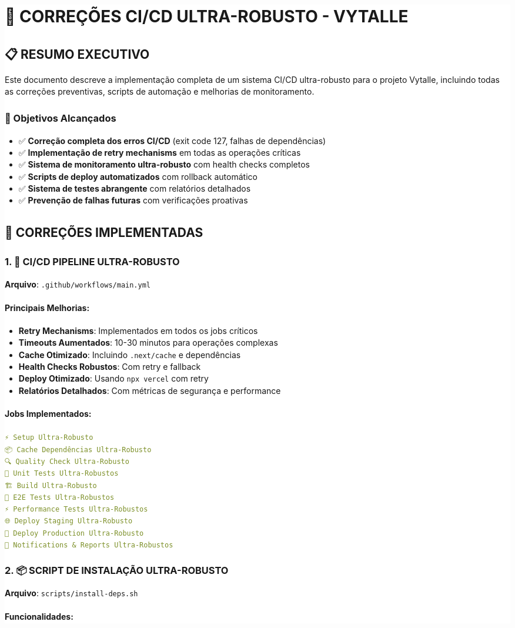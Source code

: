 # 🚀 CORREÇÕES CI/CD ULTRA-ROBUSTO - VYTALLE

## 📋 RESUMO EXECUTIVO

Este documento descreve a implementação completa de um sistema CI/CD ultra-robusto para o projeto Vytalle, incluindo todas as correções preventivas, scripts de automação e melhorias de monitoramento.

### 🎯 Objetivos Alcançados

- ✅ **Correção completa dos erros CI/CD** (exit code 127, falhas de dependências)
- ✅ **Implementação de retry mechanisms** em todas as operações críticas
- ✅ **Sistema de monitoramento ultra-robusto** com health checks completos
- ✅ **Scripts de deploy automatizados** com rollback automático
- ✅ **Sistema de testes abrangente** com relatórios detalhados
- ✅ **Prevenção de falhas futuras** com verificações proativas

## 🔧 CORREÇÕES IMPLEMENTADAS

### 1. 🚀 CI/CD PIPELINE ULTRA-ROBUSTO

**Arquivo**: `.github/workflows/main.yml`

#### Principais Melhorias:

- **Retry Mechanisms**: Implementados em todos os jobs críticos
- **Timeouts Aumentados**: 10-30 minutos para operações complexas
- **Cache Otimizado**: Incluindo `.next/cache` e dependências
- **Health Checks Robustos**: Com retry e fallback
- **Deploy Otimizado**: Usando `npx vercel` com retry
- **Relatórios Detalhados**: Com métricas de segurança e performance

#### Jobs Implementados:

```yaml
⚡ Setup Ultra-Robusto
📦 Cache Dependências Ultra-Robusto
🔍 Quality Check Ultra-Robusto
🧪 Unit Tests Ultra-Robustos
🏗️ Build Ultra-Robusto
🧪 E2E Tests Ultra-Robustos
⚡ Performance Tests Ultra-Robustos
🌐 Deploy Staging Ultra-Robusto
🎯 Deploy Production Ultra-Robusto
📢 Notifications & Reports Ultra-Robustos
```

### 2. 📦 SCRIPT DE INSTALAÇÃO ULTRA-ROBUSTO

**Arquivo**: `scripts/install-deps.sh`

#### Funcionalidades:
